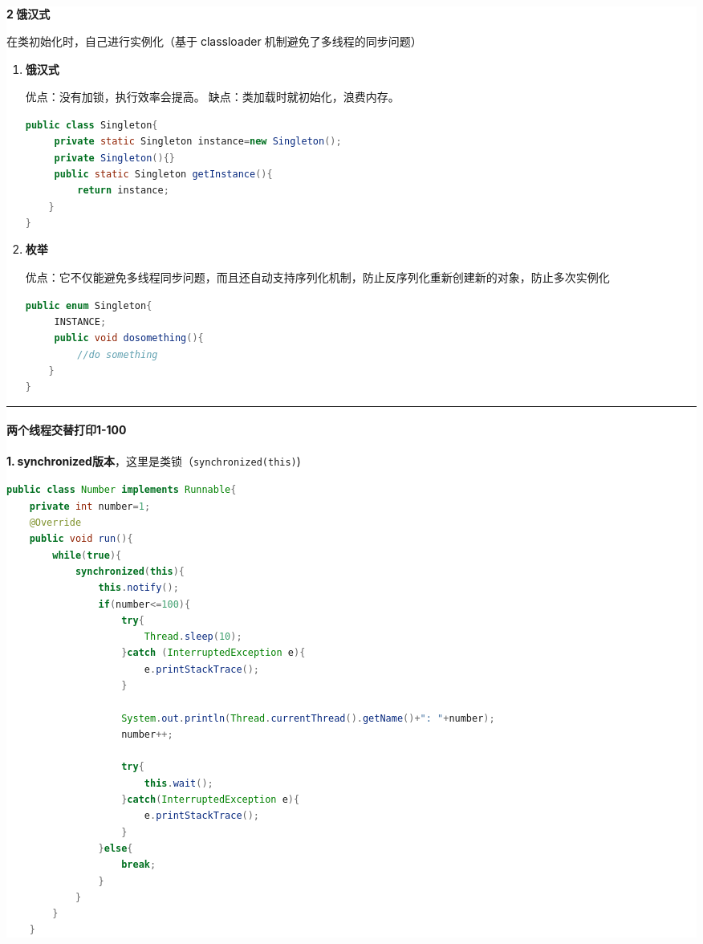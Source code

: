 **2 饿汉式**

在类初始化时，自己进行实例化（基于 classloader 机制避免了多线程的同步问题）

1. **饿汉式**

   优点：没有加锁，执行效率会提高。
   缺点：类加载时就初始化，浪费内存。

   ```java
   public class Singleton{
     	private static Singleton instance=new Singleton();
     	private Singleton(){}
     	public static Singleton getInstance(){
         	return instance;
       }
   }
   ```

2. **枚举**

   优点：它不仅能避免多线程同步问题，而且还自动支持序列化机制，防止反序列化重新创建新的对象，防止多次实例化

   ```java
   public enum Singleton{
     	INSTANCE;
     	public void dosomething(){
         	//do something
       }
   }
   ```


---

#### 两个线程交替打印1-100

**1. synchronized版本**，这里是类锁（`synchronized(this)`)

```java
public class Number implements Runnable{
    private int number=1;
    @Override
    public void run(){
        while(true){
            synchronized(this){
                this.notify();
                if(number<=100){
                    try{
                        Thread.sleep(10);
                    }catch (InterruptedException e){
                        e.printStackTrace();
                    }

                    System.out.println(Thread.currentThread().getName()+": "+number);
                    number++;

                    try{
                        this.wait();
                    }catch(InterruptedException e){
                        e.printStackTrace();
                    }
                }else{
                    break;
                }
            }
        }
    }

```